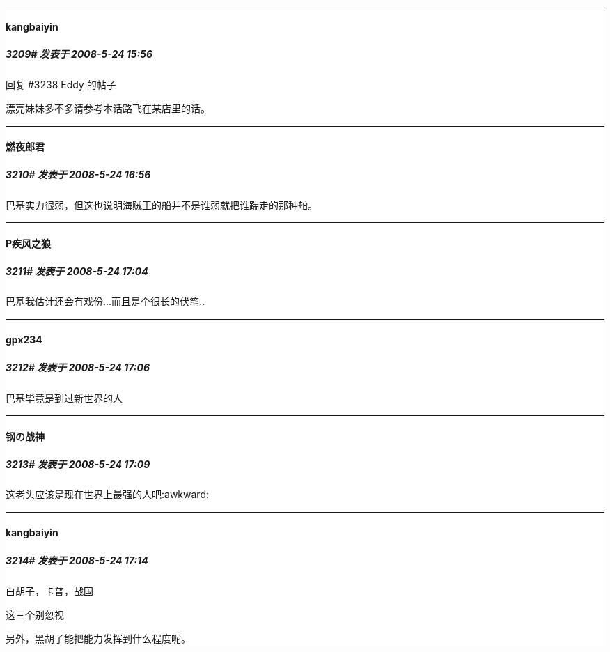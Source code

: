 
*****

####  kangbaiyin  
##### 3209#       发表于 2008-5-24 15:56

回复 #3238 Eddy 的帖子


漂亮妹妹多不多请参考本话路飞在某店里的话。


*****

####  燃夜郎君  
##### 3210#       发表于 2008-5-24 16:56


巴基实力很弱，但这也说明海贼王的船并不是谁弱就把谁踹走的那种船。


*****

####  P疾风之狼  
##### 3211#       发表于 2008-5-24 17:04


巴基我估计还会有戏份...而且是个很长的伏笔..


*****

####  gpx234  
##### 3212#       发表于 2008-5-24 17:06


巴基毕竟是到过新世界的人


*****

####  钢の战神  
##### 3213#       发表于 2008-5-24 17:09


这老头应该是现在世界上最强的人吧:awkward:


*****

####  kangbaiyin  
##### 3214#       发表于 2008-5-24 17:14


白胡子，卡普，战国


这三个别忽视


另外，黑胡子能把能力发挥到什么程度呢。
